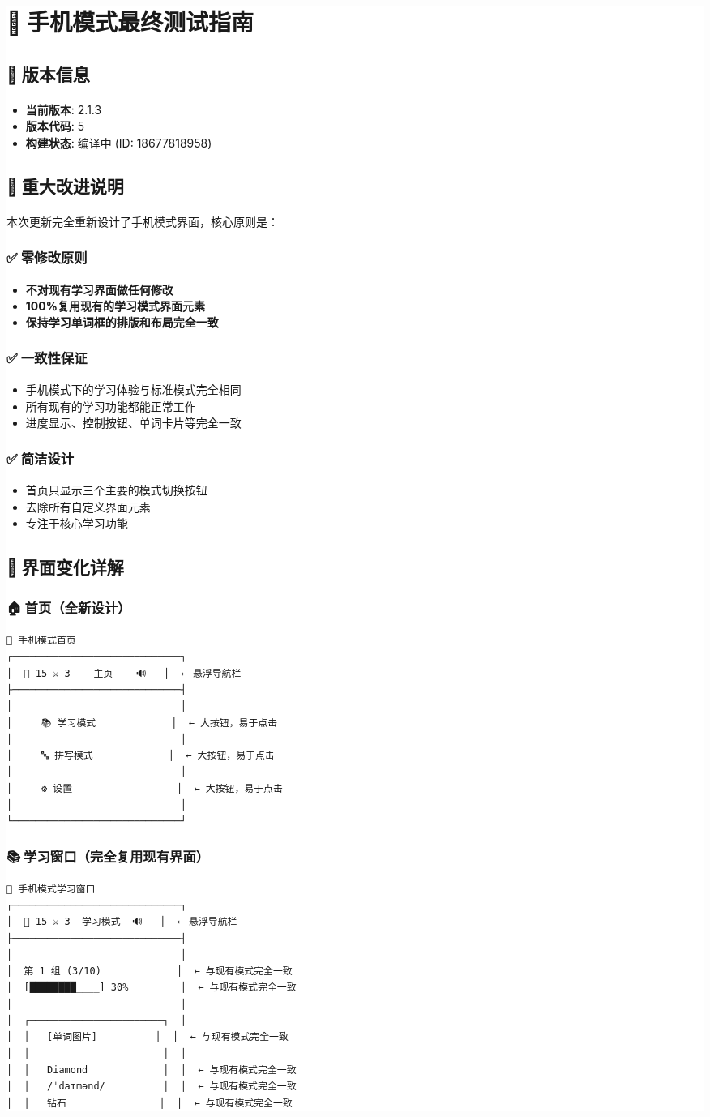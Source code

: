 # 📱 手机模式最终测试指南

## 🎯 版本信息
- **当前版本**: 2.1.3
- **版本代码**: 5
- **构建状态**: 编译中 (ID: 18677818958)

## 🚀 重大改进说明

本次更新完全重新设计了手机模式界面，核心原则是：

### ✅ **零修改原则**
- **不对现有学习界面做任何修改**
- **100%复用现有的学习模式界面元素**
- **保持学习单词框的排版和布局完全一致**

### ✅ **一致性保证**
- 手机模式下的学习体验与标准模式完全相同
- 所有现有的学习功能都能正常工作
- 进度显示、控制按钮、单词卡片等完全一致

### ✅ **简洁设计**
- 首页只显示三个主要的模式切换按钮
- 去除所有自定义界面元素
- 专注于核心学习功能

## 📱 界面变化详解

### 🏠 首页（全新设计）
```
📱 手机模式首页
┌─────────────────────────────┐
│  💎 15 ⚔️ 3    主页    🔊   │  ← 悬浮导航栏
├─────────────────────────────┤
│                             │
│     📚 学习模式             │  ← 大按钮，易于点击
│                             │
│     🔤 拼写模式             │  ← 大按钮，易于点击
│                             │
│     ⚙️ 设置                  │  ← 大按钮，易于点击
│                             │
└─────────────────────────────┘
```

### 📚 学习窗口（完全复用现有界面）
```
📱 手机模式学习窗口
┌─────────────────────────────┐
│  💎 15 ⚔️ 3  学习模式  🔊   │  ← 悬浮导航栏
├─────────────────────────────┤
│                             │
│  第 1 组 (3/10)             │  ← 与现有模式完全一致
│  [████████____] 30%         │  ← 与现有模式完全一致
│                             │
│  ┌───────────────────────┐  │
│  │   [单词图片]          │  │  ← 与现有模式完全一致
│  │                       │  │
│  │   Diamond             │  │  ← 与现有模式完全一致
│  │   /ˈdaɪmənd/          │  │  ← 与现有模式完全一致
│  │   钻石                │  │  ← 与现有模式完全一致
```